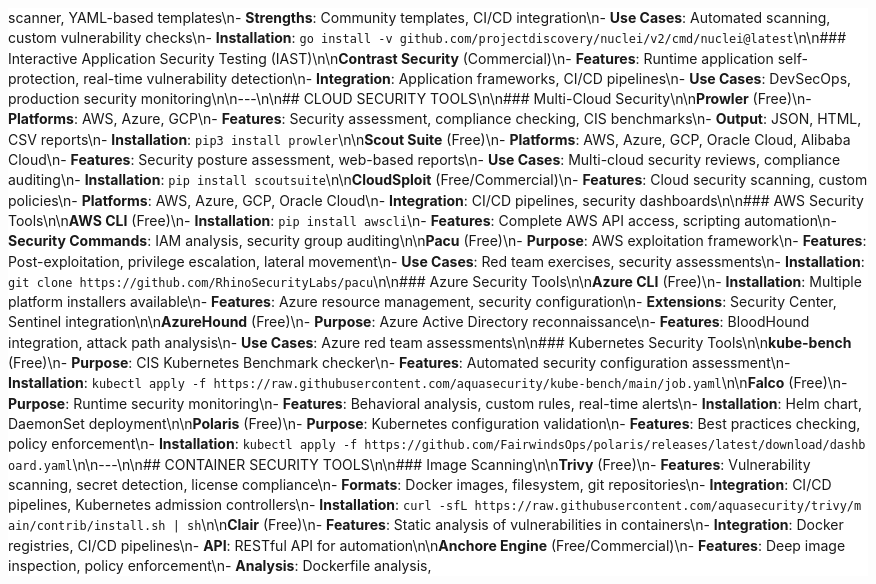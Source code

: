 scanner, YAML-based templates\n- **Strengths**: Community templates, CI/CD integration\n- **Use Cases**: Automated scanning, custom vulnerability checks\n- **Installation**: `go install -v github.com/projectdiscovery/nuclei/v2/cmd/nuclei@latest`\n\n### Interactive Application Security Testing (IAST)\n\n**Contrast Security** (Commercial)\n- **Features**: Runtime application self-protection, real-time vulnerability detection\n- **Integration**: Application frameworks, CI/CD pipelines\n- **Use Cases**: DevSecOps, production security monitoring\n\n---\n\n## CLOUD SECURITY TOOLS\n\n### Multi-Cloud Security\n\n**Prowler** (Free)\n- **Platforms**: AWS, Azure, GCP\n- **Features**: Security assessment, compliance checking, CIS benchmarks\n- **Output**: JSON, HTML, CSV reports\n- **Installation**: `pip3 install prowler`\n\n**Scout Suite** (Free)\n- **Platforms**: AWS, Azure, GCP, Oracle Cloud, Alibaba Cloud\n- **Features**: Security posture assessment, web-based reports\n- **Use Cases**: Multi-cloud security reviews, compliance auditing\n- **Installation**: `pip install scoutsuite`\n\n**CloudSploit** (Free/Commercial)\n- **Features**: Cloud security scanning, custom policies\n- **Platforms**: AWS, Azure, GCP, Oracle Cloud\n- **Integration**: CI/CD pipelines, security dashboards\n\n### AWS Security Tools\n\n**AWS CLI** (Free)\n- **Installation**: `pip install awscli`\n- **Features**: Complete AWS API access, scripting automation\n- **Security Commands**: IAM analysis, security group auditing\n\n**Pacu** (Free)\n- **Purpose**: AWS exploitation framework\n- **Features**: Post-exploitation, privilege escalation, lateral movement\n- **Use Cases**: Red team exercises, security assessments\n- **Installation**: `git clone https://github.com/RhinoSecurityLabs/pacu`\n\n### Azure Security Tools\n\n**Azure CLI** (Free)\n- **Installation**: Multiple platform installers available\n- **Features**: Azure resource management, security configuration\n- **Extensions**: Security Center, Sentinel integration\n\n**AzureHound** (Free)\n- **Purpose**: Azure Active Directory reconnaissance\n- **Features**: BloodHound integration, attack path analysis\n- **Use Cases**: Azure red team assessments\n\n### Kubernetes Security Tools\n\n**kube-bench** (Free)\n- **Purpose**: CIS Kubernetes Benchmark checker\n- **Features**: Automated security configuration assessment\n- **Installation**: `kubectl apply -f https://raw.githubusercontent.com/aquasecurity/kube-bench/main/job.yaml`\n\n**Falco** (Free)\n- **Purpose**: Runtime security monitoring\n- **Features**: Behavioral analysis, custom rules, real-time alerts\n- **Installation**: Helm chart, DaemonSet deployment\n\n**Polaris** (Free)\n- **Purpose**: Kubernetes configuration validation\n- **Features**: Best practices checking, policy enforcement\n- **Installation**: `kubectl apply -f https://github.com/FairwindsOps/polaris/releases/latest/download/dashboard.yaml`\n\n---\n\n## CONTAINER SECURITY TOOLS\n\n### Image Scanning\n\n**Trivy** (Free)\n- **Features**: Vulnerability scanning, secret detection, license compliance\n- **Formats**: Docker images, filesystem, git repositories\n- **Integration**: CI/CD pipelines, Kubernetes admission controllers\n- **Installation**: `curl -sfL https://raw.githubusercontent.com/aquasecurity/trivy/main/contrib/install.sh | sh`\n\n**Clair** (Free)\n- **Features**: Static analysis of vulnerabilities in containers\n- **Integration**: Docker registries, CI/CD pipelines\n- **API**: RESTful API for automation\n\n**Anchore Engine** (Free/Commercial)\n- **Features**: Deep image inspection, policy enforcement\n- **Analysis**: Dockerfile analysis,